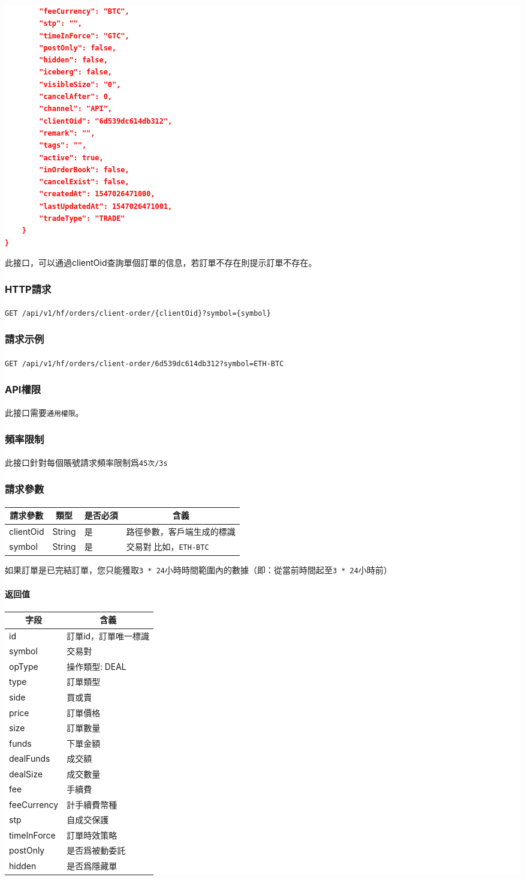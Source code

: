 ```json
        "feeCurrency": "BTC",
        "stp": "",
        "timeInForce": "GTC",
        "postOnly": false,
        "hidden": false,
        "iceberg": false,
        "visibleSize": "0",
        "cancelAfter": 0,
        "channel": "API",
        "clientOid": "6d539dc614db312",
        "remark": "",
        "tags": "",
        "active": true,
        "inOrderBook": false,
        "cancelExist": false,
        "createdAt": 1547026471000,
        "lastUpdatedAt": 1547026471001,
        "tradeType": "TRADE"
    }
}
```
此接口，可以通過clientOid查詢單個訂單的信息，若訂單不存在則提示訂單不存在。

### HTTP請求
`GET /api/v1/hf/orders/client-order/{clientOid}?symbol={symbol}`

### 請求示例
`GET /api/v1/hf/orders/client-order/6d539dc614db312?symbol=ETH-BTC`

### API權限
此接口需要`通用權限`。

### 頻率限制
此接口針對每個賬號請求頻率限制爲`45次/3s`
### 請求參數
請求參數 | 類型 | 是否必須 | 含義 |
--------- | ------- | -----------| -----------|
clientOid | String | 是 | 路徑參數，客戶端生成的標識 |
symbol | String | 是 | 交易對 比如，`ETH-BTC` |

<aside class="notice">如果訂單是已完結訂單，您只能獲取<code>3 * 24</code>小時時間範圍內的數據（即：從當前時間起至<code>3 * 24</code>小時前）</aside>

#### 返回值
字段	| 含義 |
--------- | ------- |
id	| 訂單id，訂單唯一標識 |
symbol | 交易對 |
opType | 操作類型: DEAL |
type | 訂單類型 |
side | 買或賣 |
price | 訂單價格 |
size | 訂單數量 |
funds | 下單金額 |
dealFunds | 成交額 |
dealSize | 成交數量 |
fee | 手續費 |
feeCurrency | 計手續費幣種 |
stp | 自成交保護 |
timeInForce | 訂單時效策略 |
postOnly | 是否爲被動委託 |
hidden | 是否爲隱藏單 |